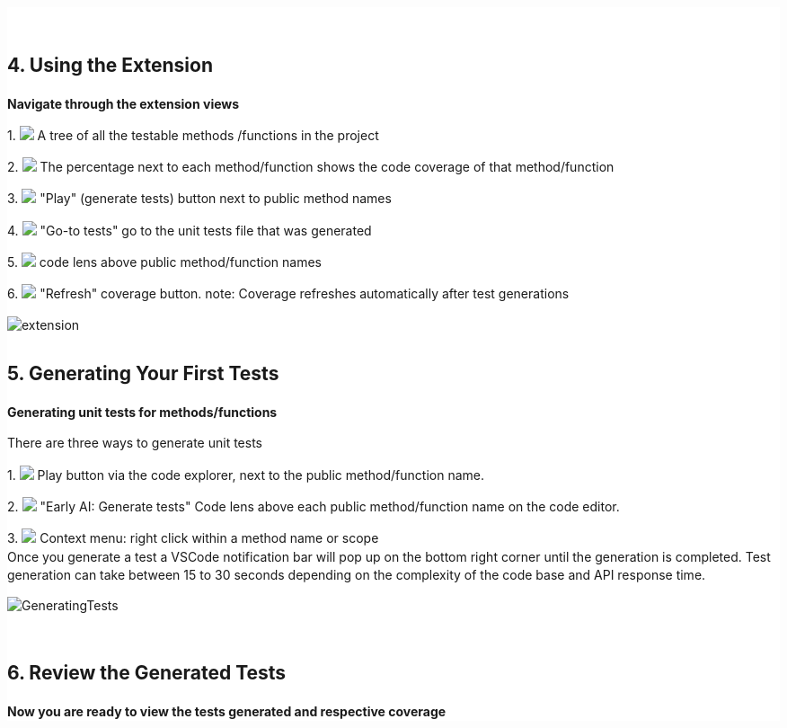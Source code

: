  
## 4. Using the Extension

**Navigate through the extension views** 

 <span>1. </span> <img src="https://raw.githubusercontent.com/babybeluga1980/documentation/main/media/Icon-testablecode.png" width=100 />  <span>  A tree of all the testable methods /functions in the project</span>


<span>2. </span> <img src="https://raw.githubusercontent.com/babybeluga1980/documentation/main/media/Icon-100.png" width=40 />  <span>   The percentage next to each method/function shows the code coverage of that method/function 
 </span>


<span>3. </span> <img src="https://raw.githubusercontent.com/babybeluga1980/documentation/main/media/icon-generatetests.png" width=20 />  <span>   "Play" (generate tests) button next to public method names  
 </span>

<span>4. </span> <img src="https://raw.githubusercontent.com/babybeluga1980/documentation/main/media/icon-gototests.png" width=20 />  <span>  "Go-to tests" go to the unit tests file that was generated </span>

<span>5. </span> <img src="https://raw.githubusercontent.com/babybeluga1980/documentation/main/media/Icon-codelens.png" width=200 />  <span>  code lens above public method/function names </span>

<span>6. </span> <img src="https://raw.githubusercontent.com/babybeluga1980/documentation/main/media/icon-refresh.png" width=20 />  <span>  "Refresh" coverage button. note: Coverage refreshes automatically after test generations</span>


![extension](https://raw.githubusercontent.com/babybeluga1980/documentation/main/media/extension-overview.png)
<br>



## 5. Generating Your First Tests
**Generating unit tests for methods/functions**

There are three ways to generate unit tests

<span>1. </span> <img src="https://raw.githubusercontent.com/babybeluga1980/documentation/main/media/icon-generatetests.png" width=20 />  <span>  Play button via the code explorer, next to the public method/function name.  
 </span>

<span>2. </span> <img src="https://raw.githubusercontent.com/babybeluga1980/documentation/main/media/icon-codelens-gentest.png" width=140 />  <span>  "Early AI: Generate tests" Code lens above each public method/function name on the code editor.  
 </span>

<span>3. </span> <img src="https://raw.githubusercontent.com/babybeluga1980/documentation/main/media/icon-contextmenu-gentests.png" width=140 />  <span>  Context menu: right click within a method name or scope  
 </span>
Once you generate a test a VSCode notification bar will pop up on the bottom right corner until the generation is completed. Test generation can take between 15 to 30 seconds depending on the complexity of the code base and API response time.

![GeneratingTests](https://raw.githubusercontent.com/babybeluga1980/documentation/main/media/screen-generatingtests.png)
<br> 

## 6. Review the Generated Tests 

**Now you are ready to view the tests generated and respective coverage**
